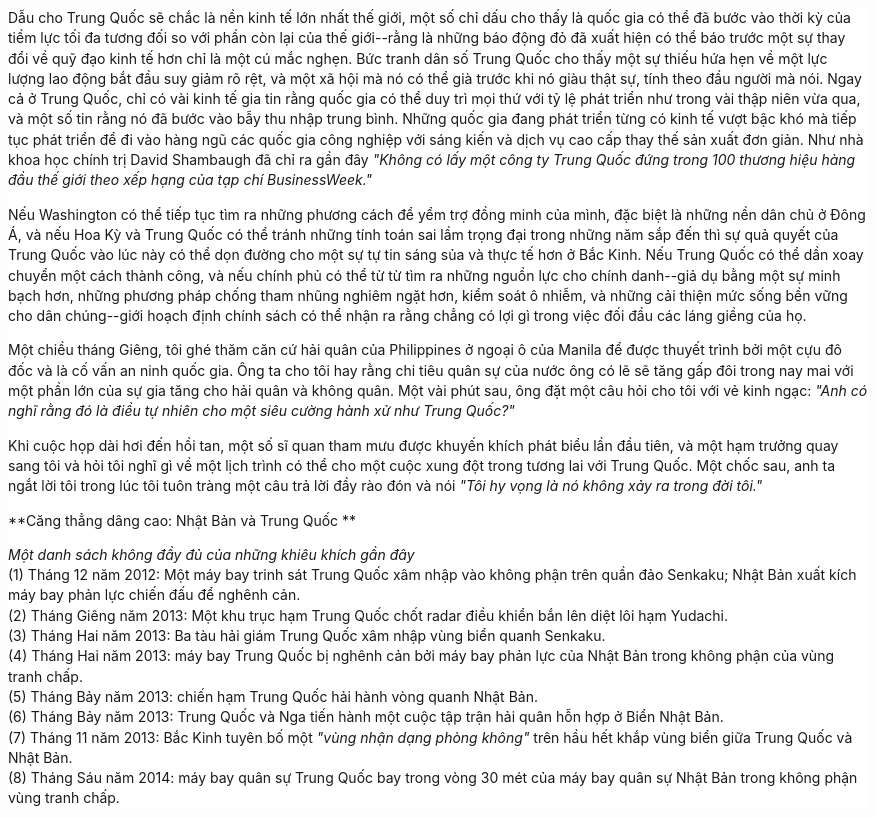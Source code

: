 Dẫu cho Trung Quốc sẽ chắc là nền kinh tế lớn nhất thế giới, một số chỉ dấu
cho thấy là quốc gia có thể đã bước vào thời kỳ của tiềm lực tối đa tương đối
so với phần còn lại của thế giới--rằng là những báo động đỏ đã xuất hiện có
thể báo trước một sự thay đổi về quỹ đạo kinh tế hơn chỉ là một cú mắc nghẹn.
Bức tranh dân số Trung Quốc cho thấy một sự thiếu hứa hẹn về một lực lượng
lao động bắt đầu suy giảm rõ rệt, và một xã hội mà nó có thể già trước khi nó
giàu thật sự, tính theo đầu người mà nói. Ngay cả ở Trung Quốc, chỉ có vài kinh
tế gia tin rằng quốc gia có thể duy trì mọi thứ với tỷ lệ phát triển như trong
vài thập niên vừa qua, và một số tin rằng nó đã bước vào bẫy thu nhập trung
bình. Những quốc gia đang phát triển từng có kinh tế vượt bậc khó mà tiếp tục
phát triển để đi vào hàng ngũ các quốc gia công nghiệp với sáng kiến và dịch vụ
cao cấp thay thế sản xuất đơn giản. Như nhà khoa học chính trị David Shambaugh
đã chỉ ra gần đây *"Không có lấy một công ty Trung Quốc đứng trong 100
thương hiệu hàng đầu thế giới theo xếp hạng của tạp chí BusinessWeek."*

Nếu Washington có thể tiếp tục tìm ra những phương cách để yểm trợ đồng minh của
mình, đặc biệt là những nền dân chủ ở Đông Á, và nếu Hoa Kỳ và Trung Quốc có thể
tránh những tính toán sai lầm trọng đại trong những năm sắp đến thì sự quả quyết
của Trung Quốc vào lúc này có thể dọn đường cho một sự tự tin sáng sủa và thực
tế hơn ở Bắc Kinh. Nếu Trung Quốc có thể dần xoay chuyển một cách thành công, và
nếu chính phủ có thể từ từ tìm ra những nguồn lực cho chính danh--giả dụ bằng
một sự minh bạch hơn, những phương pháp chống tham nhũng nghiêm ngặt hơn, kiểm
soát ô nhiễm, và những cải thiện mức sống bền vững cho dân chúng--giới hoạch
định chính sách có thể nhận ra rằng chẳng có lợi gì trong việc đối đầu các
láng giềng của họ.

Một chiều tháng Giêng, tôi ghé thăm căn cứ hải quân của Philippines ở ngoại ô
của Manila để được thuyết trình bởi một cựu đô đốc và là cố vấn an ninh quốc
gia. Ông ta cho tôi hay rằng chi tiêu quân sự của nước ông có lẽ sẽ tăng gấp
đôi trong nay mai với một phần lớn của sự gia tăng cho hải quân và không quân.
Một vài phút sau, ông đặt một câu hỏi cho tôi với vẻ kinh ngạc: *"Anh có nghĩ
rằng đó là điều tự nhiên cho một siêu cường hành xử như Trung Quốc?"*

Khi cuộc họp dài hơi đến hồi tan, một số sĩ quan tham mưu được khuyến khích
phát biểu lần đầu tiên, và một hạm trưởng quay sang tôi và hỏi tôi nghĩ gì
về một lịch trình có thể cho một cuộc xung đột trong tương lai với Trung Quốc.
Một chốc sau, anh ta ngắt lời tôi trong lúc tôi tuôn tràng một câu trả lời
đầy rào đón và nói *"Tôi hy vọng là nó không xảy ra trong đời tôi."*

<font class="scmp">**Căng thẳng dâng cao: Nhật Bản và Trung Quốc **</font>

*Một danh sách không đầy đủ của những khiêu khích gần đây*  
(1) Tháng 12 năm 2012: Một máy bay trinh sát Trung Quốc xâm nhập vào không phận
trên quần đảo Senkaku; Nhật Bản xuất kích máy bay phản lực chiến đấu để nghênh
cản.  
(2) Tháng Giêng năm 2013: Một khu trục hạm Trung Quốc chốt radar điều khiển bắn
lên diệt lôi hạm Yudachi.  
(3) Tháng Hai năm 2013: Ba tàu hải giám Trung Quốc xâm nhập vùng biển quanh
Senkaku.  
(4) Tháng Hai năm 2013: máy bay Trung Quốc bị nghênh cản bởi máy bay phản lực
của Nhật Bản trong không phận của vùng tranh chấp.  
(5) Tháng Bảy năm 2013: chiến hạm Trung Quốc hải hành vòng quanh Nhật Bản.  
(6) Tháng Bảy năm 2013: Trung Quốc và Nga tiến hành một cuộc tập trận hải quân
hỗn hợp ở Biển Nhật Bản.  
(7) Tháng 11 năm 2013: Bắc Kinh tuyên bố một *"vùng nhận dạng phòng không"*
trên hầu hết khắp vùng biển giữa Trung Quốc và Nhật Bản.  
(8) Tháng Sáu năm 2014: máy bay quân sự Trung Quốc bay trong vòng 30 mét của
máy bay quân sự Nhật Bản trong không phận vùng tranh chấp.
